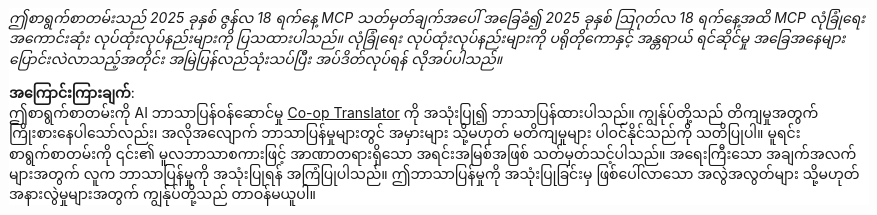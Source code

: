
*ဤစာရွက်စာတမ်းသည် 2025 ခုနှစ် ဇွန်လ 18 ရက်နေ့ MCP သတ်မှတ်ချက်အပေါ် အခြေခံ၍ 2025 ခုနှစ် ဩဂုတ်လ 18 ရက်နေ့အထိ MCP လုံခြုံရေး အကောင်းဆုံး လုပ်ထုံးလုပ်နည်းများကို ပြသထားပါသည်။ လုံခြုံရေး လုပ်ထုံးလုပ်နည်းများကို ပရိုတိုကောနှင့် အန္တရာယ် ရင်ဆိုင်မှု အခြေအနေများ ပြောင်းလဲလာသည့်အတိုင်း အမြဲပြန်လည်သုံးသပ်ပြီး အပ်ဒိတ်လုပ်ရန် လိုအပ်ပါသည်။*

**အကြောင်းကြားချက်**:  
ဤစာရွက်စာတမ်းကို AI ဘာသာပြန်ဝန်ဆောင်မှု [Co-op Translator](https://github.com/Azure/co-op-translator) ကို အသုံးပြု၍ ဘာသာပြန်ထားပါသည်။ ကျွန်ုပ်တို့သည် တိကျမှုအတွက် ကြိုးစားနေပါသော်လည်း၊ အလိုအလျောက် ဘာသာပြန်မှုများတွင် အမှားများ သို့မဟုတ် မတိကျမှုများ ပါဝင်နိုင်သည်ကို သတိပြုပါ။ မူရင်းစာရွက်စာတမ်းကို ၎င်း၏ မူလဘာသာစကားဖြင့် အာဏာတရားရှိသော အရင်းအမြစ်အဖြစ် သတ်မှတ်သင့်ပါသည်။ အရေးကြီးသော အချက်အလက်များအတွက် လူက ဘာသာပြန်မှုကို အသုံးပြုရန် အကြံပြုပါသည်။ ဤဘာသာပြန်မှုကို အသုံးပြုခြင်းမှ ဖြစ်ပေါ်လာသော အလွဲအလွတ်များ သို့မဟုတ် အနားလွဲမှုများအတွက် ကျွန်ုပ်တို့သည် တာဝန်မယူပါ။